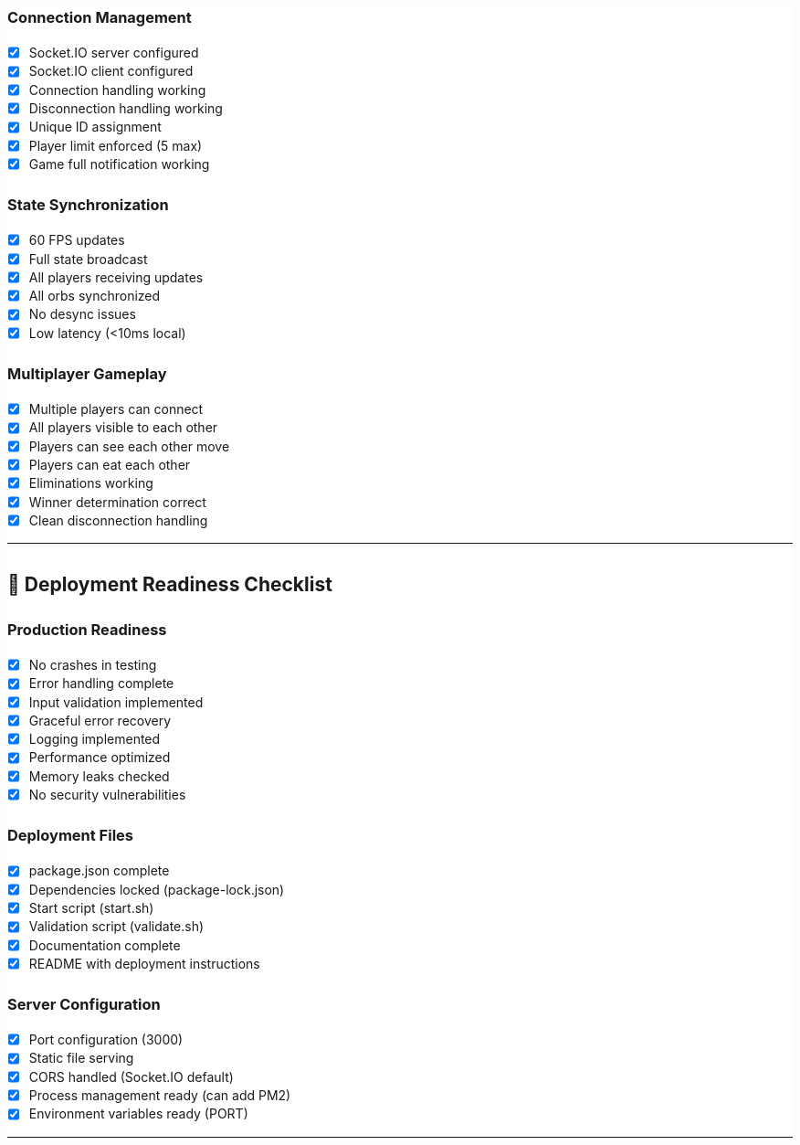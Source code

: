 ### Connection Management
- [x] Socket.IO server configured
- [x] Socket.IO client configured
- [x] Connection handling working
- [x] Disconnection handling working
- [x] Unique ID assignment
- [x] Player limit enforced (5 max)
- [x] Game full notification working

### State Synchronization
- [x] 60 FPS updates
- [x] Full state broadcast
- [x] All players receiving updates
- [x] All orbs synchronized
- [x] No desync issues
- [x] Low latency (<10ms local)

### Multiplayer Gameplay
- [x] Multiple players can connect
- [x] All players visible to each other
- [x] Players can see each other move
- [x] Players can eat each other
- [x] Eliminations working
- [x] Winner determination correct
- [x] Clean disconnection handling

---

## 🚀 Deployment Readiness Checklist

### Production Readiness
- [x] No crashes in testing
- [x] Error handling complete
- [x] Input validation implemented
- [x] Graceful error recovery
- [x] Logging implemented
- [x] Performance optimized
- [x] Memory leaks checked
- [x] No security vulnerabilities

### Deployment Files
- [x] package.json complete
- [x] Dependencies locked (package-lock.json)
- [x] Start script (start.sh)
- [x] Validation script (validate.sh)
- [x] Documentation complete
- [x] README with deployment instructions

### Server Configuration
- [x] Port configuration (3000)
- [x] Static file serving
- [x] CORS handled (Socket.IO default)
- [x] Process management ready (can add PM2)
- [x] Environment variables ready (PORT)

---